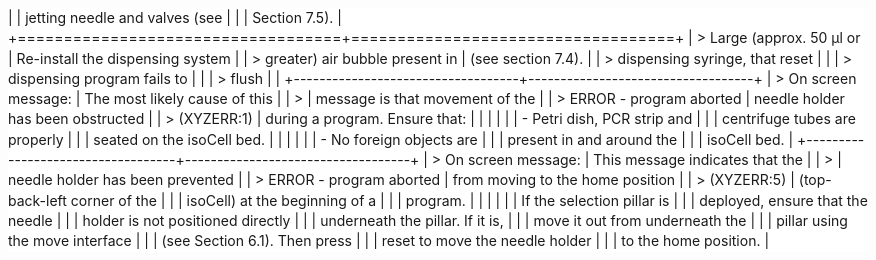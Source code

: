 |                                   | jetting needle and valves (see    |
|                                   | Section 7.5).                     |
+===================================+===================================+
| > Large (approx. 50 µl or         | Re-install the dispensing system  |
| > greater) air bubble present in  | (see section 7.4).                |
| > dispensing syringe, that reset  |                                   |
| > dispensing program fails to     |                                   |
| > flush                           |                                   |
+-----------------------------------+-----------------------------------+
| > On screen message:              | The most likely cause of this     |
| >                                 | message is that movement of the   |
| > ERROR - program aborted         | needle holder has been obstructed |
| > (XYZERR:1)                      | during a program. Ensure that:    |
|                                   |                                   |
|                                   | -   Petri dish, PCR strip and     |
|                                   |     centrifuge tubes are properly |
|                                   |     seated on the isoCell bed.    |
|                                   |                                   |
|                                   | -   No foreign objects are        |
|                                   |     present in and around the     |
|                                   |     isoCell bed.                  |
+-----------------------------------+-----------------------------------+
| > On screen message:              | This message indicates that the   |
| >                                 | needle holder has been prevented  |
| > ERROR - program aborted         | from moving to the home position  |
| > (XYZERR:5)                      | (top-back-left corner of the      |
|                                   | isoCell) at the beginning of a    |
|                                   | program.                          |
|                                   |                                   |
|                                   | If the selection pillar is        |
|                                   | deployed, ensure that the needle  |
|                                   | holder is not positioned directly |
|                                   | underneath the pillar. If it is,  |
|                                   | move it out from underneath the   |
|                                   | pillar using the move interface   |
|                                   | (see Section 6.1). Then press     |
|                                   | reset to move the needle holder   |
|                                   | to the home position.             |